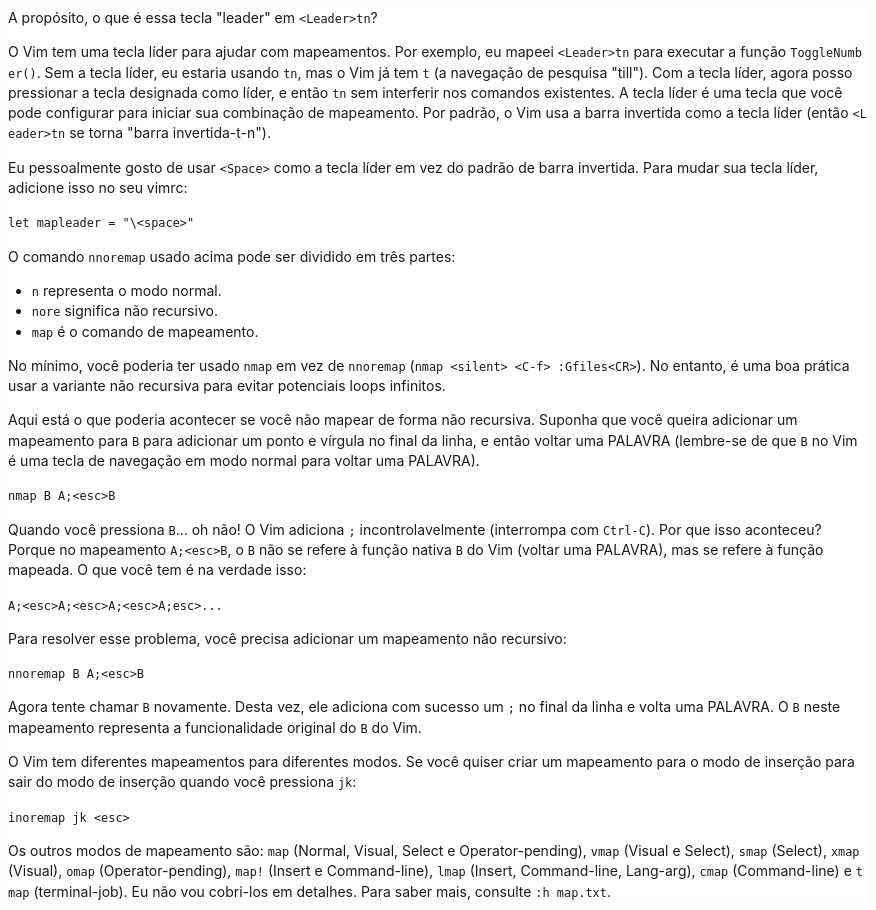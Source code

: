 A propósito, o que é essa tecla "leader" em `<Leader>tn`?

O Vim tem uma tecla líder para ajudar com mapeamentos. Por exemplo, eu mapeei `<Leader>tn` para executar a função `ToggleNumber()`. Sem a tecla líder, eu estaria usando `tn`, mas o Vim já tem `t` (a navegação de pesquisa "till"). Com a tecla líder, agora posso pressionar a tecla designada como líder, e então `tn` sem interferir nos comandos existentes. A tecla líder é uma tecla que você pode configurar para iniciar sua combinação de mapeamento. Por padrão, o Vim usa a barra invertida como a tecla líder (então `<Leader>tn` se torna "barra invertida-t-n").

Eu pessoalmente gosto de usar `<Space>` como a tecla líder em vez do padrão de barra invertida. Para mudar sua tecla líder, adicione isso no seu vimrc:

```shell
let mapleader = "\<space>"
```

O comando `nnoremap` usado acima pode ser dividido em três partes:
- `n` representa o modo normal.
- `nore` significa não recursivo.
- `map` é o comando de mapeamento.

No mínimo, você poderia ter usado `nmap` em vez de `nnoremap` (`nmap <silent> <C-f> :Gfiles<CR>`). No entanto, é uma boa prática usar a variante não recursiva para evitar potenciais loops infinitos.

Aqui está o que poderia acontecer se você não mapear de forma não recursiva. Suponha que você queira adicionar um mapeamento para `B` para adicionar um ponto e vírgula no final da linha, e então voltar uma PALAVRA (lembre-se de que `B` no Vim é uma tecla de navegação em modo normal para voltar uma PALAVRA).

```shell
nmap B A;<esc>B
```

Quando você pressiona `B`... oh não! O Vim adiciona `;` incontrolavelmente (interrompa com `Ctrl-C`). Por que isso aconteceu? Porque no mapeamento `A;<esc>B`, o `B` não se refere à função nativa `B` do Vim (voltar uma PALAVRA), mas se refere à função mapeada. O que você tem é na verdade isso:

```shell
A;<esc>A;<esc>A;<esc>A;esc>...
```

Para resolver esse problema, você precisa adicionar um mapeamento não recursivo:

```shell
nnoremap B A;<esc>B
```

Agora tente chamar `B` novamente. Desta vez, ele adiciona com sucesso um `;` no final da linha e volta uma PALAVRA. O `B` neste mapeamento representa a funcionalidade original do `B` do Vim.

O Vim tem diferentes mapeamentos para diferentes modos. Se você quiser criar um mapeamento para o modo de inserção para sair do modo de inserção quando você pressiona `jk`:

```shell
inoremap jk <esc>
```

Os outros modos de mapeamento são: `map` (Normal, Visual, Select e Operator-pending), `vmap` (Visual e Select), `smap` (Select), `xmap` (Visual), `omap` (Operator-pending), `map!` (Insert e Command-line), `lmap` (Insert, Command-line, Lang-arg), `cmap` (Command-line) e `tmap` (terminal-job). Eu não vou cobri-los em detalhes. Para saber mais, consulte `:h map.txt`.
